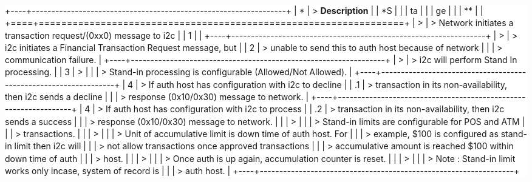 +----+-----------------------------------------------------------------+
| *  | > **Description**                                               |
| *S |                                                                 |
| ta |                                                                 |
| ge |                                                                 |
| ** |                                                                 |
+====+=================================================================+
| >  | > Network initiates a transaction request/(0xx0) message to i2c |
|  1 |                                                                 |
+----+-----------------------------------------------------------------+
| >  | > i2c initiates a Financial Transaction Request message, but    |
|  2 | > unable to send this to auth host because of network           |
|    | > communication failure.                                        |
+----+-----------------------------------------------------------------+
| >  | > i2c will perform Stand In processing.                         |
|  3 | >                                                               |
|    | > Stand-in processing is configurable (Allowed/Not Allowed).    |
+----+-----------------------------------------------------------------+
| 4  | > If auth host has configuration with i2c to decline            |
| .1 | > transaction in its non-availability, then i2c sends a decline |
|    | > response (0x10/0x30) message to network.                      |
+----+-----------------------------------------------------------------+
| 4  | > If auth host has configuration with i2c to process            |
| .2 | > transaction in its non-availability, then i2c sends a success |
|    | > response (0x10/0x30) message to network.                      |
|    | >                                                               |
|    | > Stand-in limits are configurable for POS and ATM              |
|    | > transactions.                                                 |
|    | >                                                               |
|    | > Unit of accumulative limit is down time of auth host. For     |
|    | > example, \$100 is configured as stand-in limit then i2c will  |
|    | > not allow transactions once approved transactions             |
|    | > accumulative amount is reached \$100 within down time of auth |
|    | > host.                                                         |
|    | >                                                               |
|    | > Once auth is up again, accumulation counter is reset.         |
|    | >                                                               |
|    | > Note : Stand-in limit works only incase, system of record is  |
|    | > auth host.                                                    |
+----+-----------------------------------------------------------------+
